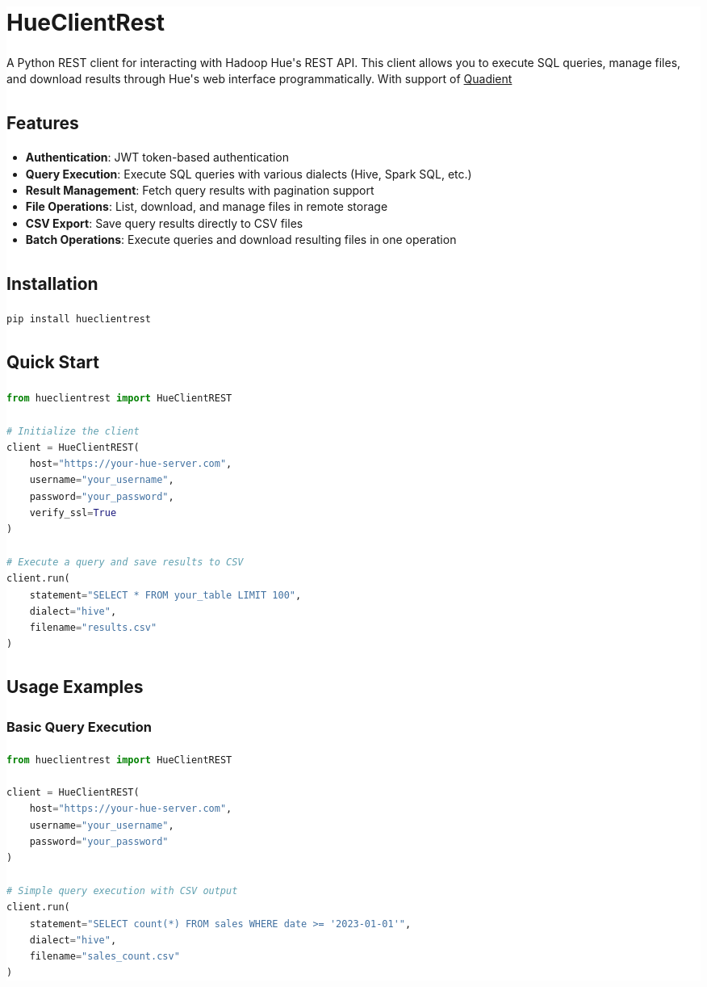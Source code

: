 # HueClientRest

A Python REST client for interacting with Hadoop Hue's REST API. This client allows you to execute SQL queries, manage files, and download results through Hue's web interface programmatically.
With support of [Quadient](https://www.quadient.com)

## Features

- **Authentication**: JWT token-based authentication
- **Query Execution**: Execute SQL queries with various dialects (Hive, Spark SQL, etc.)
- **Result Management**: Fetch query results with pagination support
- **File Operations**: List, download, and manage files in remote storage
- **CSV Export**: Save query results directly to CSV files
- **Batch Operations**: Execute queries and download resulting files in one operation

## Installation

```bash
pip install hueclientrest
```

## Quick Start

```python
from hueclientrest import HueClientREST

# Initialize the client
client = HueClientREST(
    host="https://your-hue-server.com",
    username="your_username",
    password="your_password",
    verify_ssl=True
)

# Execute a query and save results to CSV
client.run(
    statement="SELECT * FROM your_table LIMIT 100",
    dialect="hive",
    filename="results.csv"
)
```

## Usage Examples

### Basic Query Execution

```python
from hueclientrest import HueClientREST

client = HueClientREST(
    host="https://your-hue-server.com",
    username="your_username",
    password="your_password"
)

# Simple query execution with CSV output
client.run(
    statement="SELECT count(*) FROM sales WHERE date >= '2023-01-01'",
    dialect="hive",
    filename="sales_count.csv"
)
```
